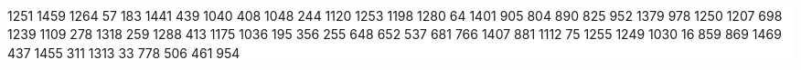 1251
1459
1264
57
183
1441
439
1040
408
1048
244
1120
1253
1198
1280
64
1401
905
804
890
825
952
1379
978
1250
1207
698
1239
1109
278
1318
259
1288
413
1175
1036
195
356
255
648
652
537
681
766
1407
881
1112
75
1255
1249
1030
16
859
869
1469
437
1455
311
1313
33
778
506
461
954